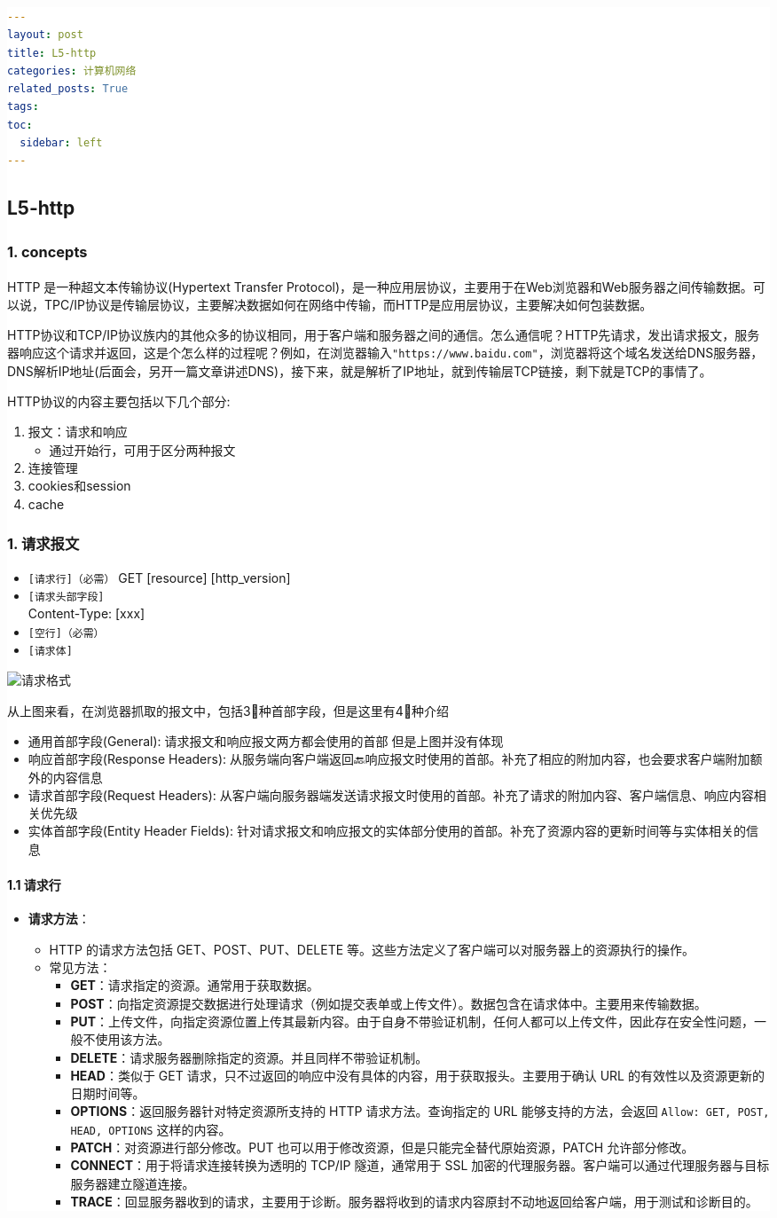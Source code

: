 ```yaml
---
layout: post
title: L5-http
categories: 计算机网络
related_posts: True
tags:
toc:
  sidebar: left
---
```


## L5-http

### 1. concepts

HTTP 是一种超文本传输协议(Hypertext Transfer Protocol)，是一种应用层协议，主要用于在Web浏览器和Web服务器之间传输数据。可以说，TPC/IP协议是传输层协议，主要解决数据如何在网络中传输，而HTTP是应用层协议，主要解决如何包装数据。

HTTP协议和TCP/IP协议族内的其他众多的协议相同，用于客户端和服务器之间的通信。怎么通信呢？HTTP先请求，发出请求报文，服务器响应这个请求并返回，这是个怎么样的过程呢？例如，在浏览器输入`"https://www.baidu.com"`，浏览器将这个域名发送给DNS服务器，DNS解析IP地址(后面会，另开一篇文章讲述DNS)，接下来，就是解析了IP地址，就到传输层TCP链接，剩下就是TCP的事情了。

HTTP协议的内容主要包括以下几个部分:

1. 报文：请求和响应
   - 通过开始行，可用于区分两种报文
2. 连接管理
3. cookies和session
4. cache

### 1. 请求报文

- `[请求行]（必需）`
  GET [resource] [http_version]
- `[请求头部字段]`  
  Content-Type: [xxx]
- `[空行]（必需）`
- `[请求体]`

![请求格式](./img/request_head_http.jpg)

从上图来看，在浏览器抓取的报文中，包括3⃣️种首部字段，但是这里有4⃣️种介绍<br>

- 通用首部字段(General): 请求报文和响应报文两方都会使用的首部 但是上图并没有体现
- 响应首部字段(Response Headers): 从服务端向客户端返回🔙响应报文时使用的首部。补充了相应的附加内容，也会要求客户端附加额外的内容信息
- 请求首部字段(Request Headers): 从客户端向服务器端发送请求报文时使用的首部。补充了请求的附加内容、客户端信息、响应内容相关优先级
- 实体首部字段(Entity Header Fields): 针对请求报文和响应报文的实体部分使用的首部。补充了资源内容的更新时间等与实体相关的信息

#### 1.1 请求行

- **请求方法**：

  - HTTP 的请求方法包括 GET、POST、PUT、DELETE 等。这些方法定义了客户端可以对服务器上的资源执行的操作。
  - 常见方法：
    - **GET**：请求指定的资源。通常用于获取数据。
    - **POST**：向指定资源提交数据进行处理请求（例如提交表单或上传文件）。数据包含在请求体中。主要用来传输数据。
    - **PUT**：上传文件，向指定资源位置上传其最新内容。由于自身不带验证机制，任何人都可以上传文件，因此存在安全性问题，一般不使用该方法。
    - **DELETE**：请求服务器删除指定的资源。并且同样不带验证机制。
    - **HEAD**：类似于 GET 请求，只不过返回的响应中没有具体的内容，用于获取报头。主要用于确认 URL 的有效性以及资源更新的日期时间等。
    - **OPTIONS**：返回服务器针对特定资源所支持的 HTTP 请求方法。查询指定的 URL 能够支持的方法，会返回 `Allow: GET, POST, HEAD, OPTIONS` 这样的内容。
    - **PATCH**：对资源进行部分修改。PUT 也可以用于修改资源，但是只能完全替代原始资源，PATCH 允许部分修改。
    - **CONNECT**：用于将请求连接转换为透明的 TCP/IP 隧道，通常用于 SSL 加密的代理服务器。客户端可以通过代理服务器与目标服务器建立隧道连接。
    - **TRACE**：回显服务器收到的请求，主要用于诊断。服务器将收到的请求内容原封不动地返回给客户端，用于测试和诊断目的。
